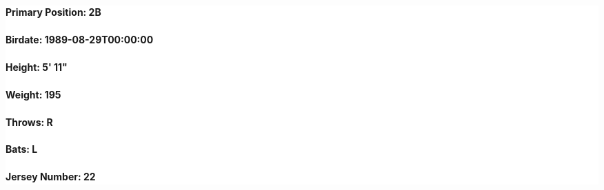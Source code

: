 #### Primary Position: 2B
#### Birdate: 1989-08-29T00:00:00
#### Height: 5' 11"
#### Weight: 195
#### Throws: R
#### Bats: L
#### Jersey Number: 22